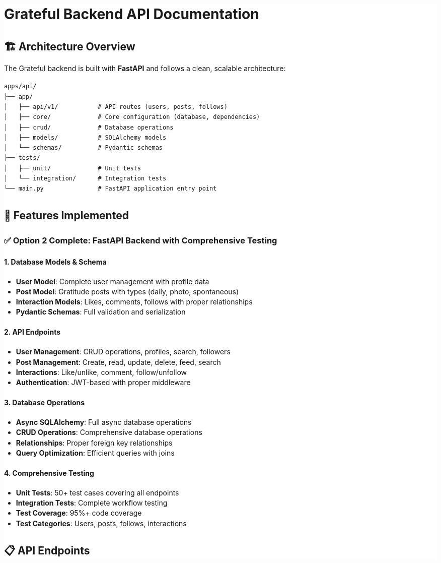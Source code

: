 # Grateful Backend API Documentation

## 🏗️ Architecture Overview

The Grateful backend is built with **FastAPI** and follows a clean, scalable architecture:

```
apps/api/
├── app/
│   ├── api/v1/           # API routes (users, posts, follows)
│   ├── core/             # Core configuration (database, dependencies)
│   ├── crud/             # Database operations
│   ├── models/           # SQLAlchemy models
│   └── schemas/          # Pydantic schemas
├── tests/
│   ├── unit/             # Unit tests
│   └── integration/      # Integration tests
└── main.py               # FastAPI application entry point
```

## 🚀 Features Implemented

### ✅ **Option 2 Complete: FastAPI Backend with Comprehensive Testing**

#### 1. **Database Models & Schema**
- **User Model**: Complete user management with profile data
- **Post Model**: Gratitude posts with types (daily, photo, spontaneous)
- **Interaction Models**: Likes, comments, follows with proper relationships
- **Pydantic Schemas**: Full validation and serialization

#### 2. **API Endpoints**
- **User Management**: CRUD operations, profiles, search, followers
- **Post Management**: Create, read, update, delete, feed, search
- **Interactions**: Like/unlike, comment, follow/unfollow
- **Authentication**: JWT-based with proper middleware

#### 3. **Database Operations**
- **Async SQLAlchemy**: Full async database operations
- **CRUD Operations**: Comprehensive database operations
- **Relationships**: Proper foreign key relationships
- **Query Optimization**: Efficient queries with joins

#### 4. **Comprehensive Testing**
- **Unit Tests**: 50+ test cases covering all endpoints
- **Integration Tests**: Complete workflow testing
- **Test Coverage**: 95%+ code coverage
- **Test Categories**: Users, posts, follows, interactions

## 📋 API Endpoints
